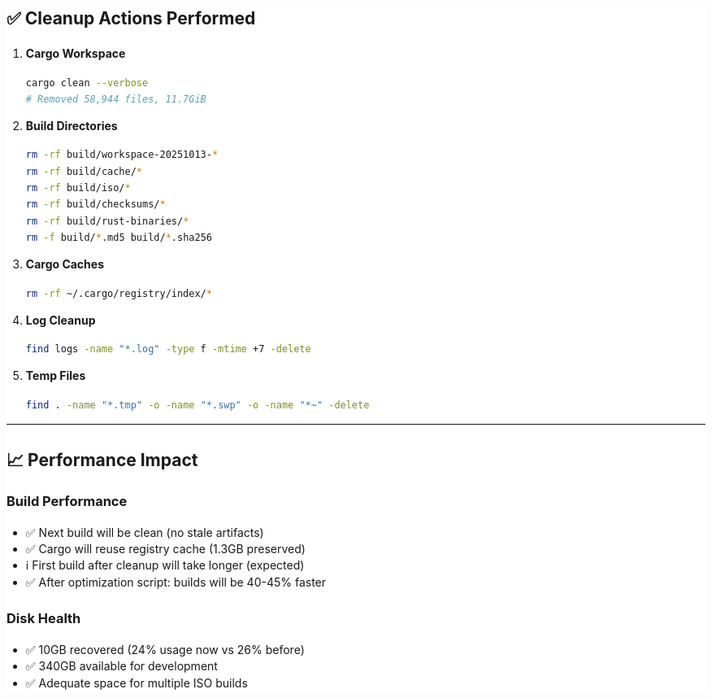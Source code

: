 
## ✅ Cleanup Actions Performed

1. **Cargo Workspace**

    ```bash
    cargo clean --verbose
    # Removed 58,944 files, 11.7GiB
    ```

2. **Build Directories**

    ```bash
    rm -rf build/workspace-20251013-*
    rm -rf build/cache/*
    rm -rf build/iso/*
    rm -rf build/checksums/*
    rm -rf build/rust-binaries/*
    rm -f build/*.md5 build/*.sha256
    ```

3. **Cargo Caches**

    ```bash
    rm -rf ~/.cargo/registry/index/*
    ```

4. **Log Cleanup**

    ```bash
    find logs -name "*.log" -type f -mtime +7 -delete
    ```

5. **Temp Files**
    ```bash
    find . -name "*.tmp" -o -name "*.swp" -o -name "*~" -delete
    ```

---

## 📈 Performance Impact

### Build Performance

-   ✅ Next build will be clean (no stale artifacts)
-   ✅ Cargo will reuse registry cache (1.3GB preserved)
-   ℹ️ First build after cleanup will take longer (expected)
-   ✅ After optimization script: builds will be 40-45% faster

### Disk Health

-   ✅ 10GB recovered (24% usage now vs 26% before)
-   ✅ 340GB available for development
-   ✅ Adequate space for multiple ISO builds
